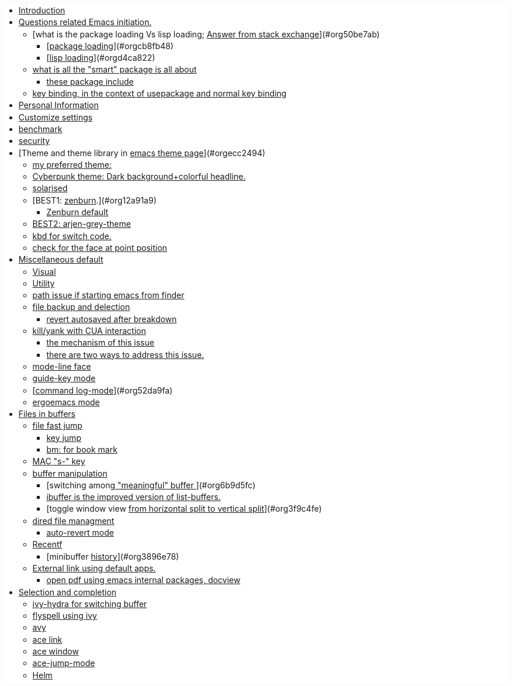 - [Introduction](#orgbe2cd63)
- [Questions related Emacs initiation.](#org145a429)
  - [what is the package loading Vs lisp loading; [Answer from stack exchange](http://emacs.stackexchange.com/questions/3310/difference-between-load-file-and-load)](#org50be7ab)
    - [[package loading](https://www.gnu.org/software/emacs/manual/html_node/emacs/Package-Installation.html)](#orgcb8fb48)
    - [[lisp loading](https://www.gnu.org/software/emacs/manual/html_node/emacs/Lisp-Libraries.html#Lisp-Libraries)](#orgd4ca822)
  - [what is all the "smart" package is all about](#orgd2201b4)
    - [these package include](#org27e2c3d)
  - [key binding, in the context of usepackage and normal key binding](#orgd07eeb5)
- [Personal Information](#org081ae19)
- [Customize settings](#orge7fcf95)
- [benchmark](#orgab8b8c6)
- [security](#org0cb2300)
- [Theme and theme library in  [emacs theme page](https://emacsthemes.com)](#orgecc2494)
  - [my preferred theme:](#orgba21f37)
  - [Cyberpunk theme: Dark background+colorful headline.](#org09ea251)
  - [solarised](#orga0a9ffc)
  - [BEST1: [zenburn](https://github.com/bbatsov/zenburn-emacs).](#org12a91a9)
    - [Zenburn default](#orgfaa956b)
  - [BEST2: arjen-grey-theme](#org29e5f74)
  - [kbd for switch code.](#org148b442)
  - [check for the face at point position](#org923d53d)
- [Miscellaneous default](#org6ab757c)
  - [Visual](#org525c6d0)
  - [Utility](#org1af4d68)
  - [path issue if starting emacs from finder](#org937af0b)
  - [file backup and delection](#org9e83b83)
    - [revert autosaved after breakdown](#org2a5a5ac)
  - [kill/yank with CUA interaction](#org21fce67)
    - [the mechanism of this issue](#org4632fd6)
    - [there are two ways to address this issue.](#orgf240b58)
  - [mode-line face](#orge387eb9)
  - [guide-key mode](#orgd8b9381)
  - [[command log-mode](https://github.com/lewang/command-log-mode)](#org52da9fa)
  - [ergoemacs mode](#orgfc52319)
- [Files in buffers](#org9a4c409)
  - [file fast jump](#org5eae561)
    - [key jump](#org374641f)
    - [bm: for book mark](#orgd892085)
  - [MAC "s-" key](#orga861a60)
  - [buffer manipulation](#org9ccf1ad)
    - [switching among[ "meaningful" buffer ](https://zhuanlan.zhihu.com/p/24017130?refer%3Dghostinemacs)](#org6b9d5fc)
    - [ibuffer is the improved version of list-buffers.](#org7a8cb70)
    - [toggle window view [from horizontal split to vertical split](http://stackoverflow.com/questions/14881020/emacs-shortcut-to-switch-from-a-horizontal-split-to-a-vertical-split-in-one-move)](#org3f9c4fe)
  - [dired file managment](#org25f5fb3)
    - [auto-revert mode](#org5c3c8b3)
  - [Recentf](#org11d287b)
    - [minibuffer [history](file:///Users/Guoshiyuan/Dropbox/org_files/org_life/emacs-history)](#org3896e78)
  - [External link using default apps.](#orgdb4ffd1)
    - [open pdf using emacs internal packages, docview](#org02c87a6)
- [Selection and completion](#org4d0ae91)
  - [ivy-hydra for switching buffer](#org96279d7)
  - [flyspell using ivy](#orgf01956c)
  - [avy](#org188f8b6)
  - [ace link](#org135c80d)
  - [ace window](#orgd23b343)
  - [ace-jump-mode](#orga601633)
  - [Helm](#orgc6395b7)